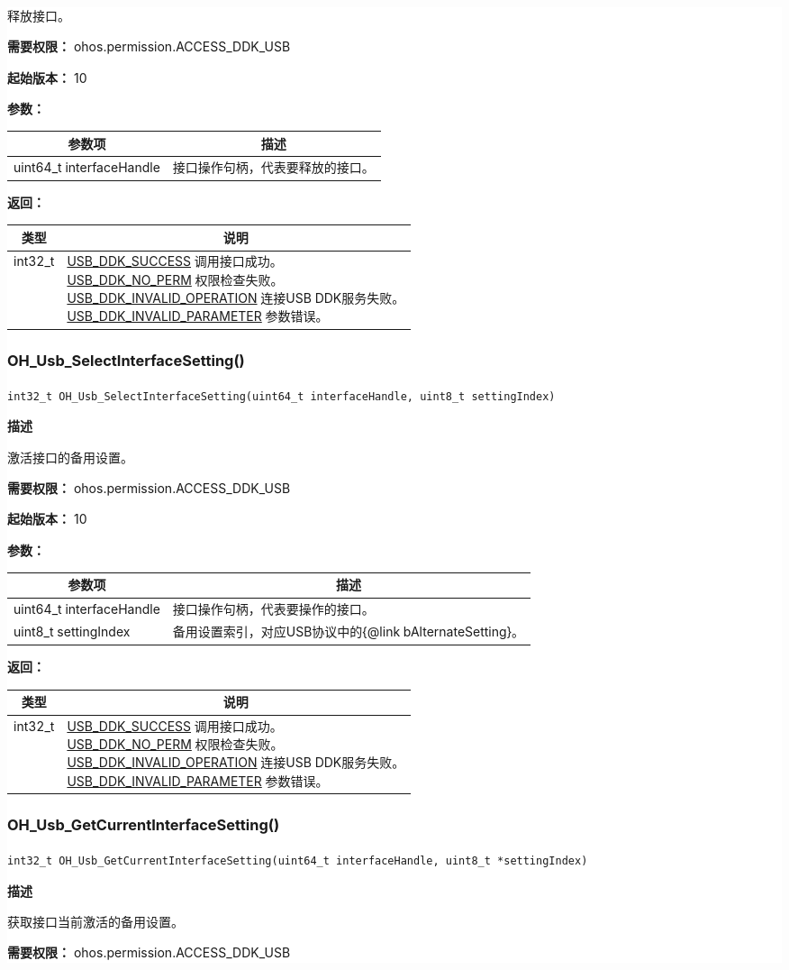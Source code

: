 释放接口。

**需要权限：** ohos.permission.ACCESS_DDK_USB

**起始版本：** 10


**参数：**

| 参数项 | 描述 |
| -- | -- |
| uint64_t interfaceHandle | 接口操作句柄，代表要释放的接口。 |

**返回：**

| 类型 | 说明 |
| -- | -- |
| int32_t | [USB_DDK_SUCCESS](capi-usb-ddk-types-h.md#usbddkerrcode) 调用接口成功。<br>         [USB_DDK_NO_PERM](capi-usb-ddk-types-h.md#usbddkerrcode) 权限检查失败。<br>         [USB_DDK_INVALID_OPERATION](capi-usb-ddk-types-h.md#usbddkerrcode) 连接USB DDK服务失败。<br>         [USB_DDK_INVALID_PARAMETER](capi-usb-ddk-types-h.md#usbddkerrcode) 参数错误。 |

### OH_Usb_SelectInterfaceSetting()

```
int32_t OH_Usb_SelectInterfaceSetting(uint64_t interfaceHandle, uint8_t settingIndex)
```

**描述**

激活接口的备用设置。

**需要权限：** ohos.permission.ACCESS_DDK_USB

**起始版本：** 10


**参数：**

| 参数项 | 描述 |
| -- | -- |
| uint64_t interfaceHandle | 接口操作句柄，代表要操作的接口。 |
| uint8_t settingIndex | 备用设置索引，对应USB协议中的{@link bAlternateSetting}。 |

**返回：**

| 类型 | 说明 |
| -- | -- |
| int32_t | [USB_DDK_SUCCESS](capi-usb-ddk-types-h.md#usbddkerrcode) 调用接口成功。<br>         [USB_DDK_NO_PERM](capi-usb-ddk-types-h.md#usbddkerrcode) 权限检查失败。<br>         [USB_DDK_INVALID_OPERATION](capi-usb-ddk-types-h.md#usbddkerrcode) 连接USB DDK服务失败。<br>         [USB_DDK_INVALID_PARAMETER](capi-usb-ddk-types-h.md#usbddkerrcode) 参数错误。 |

### OH_Usb_GetCurrentInterfaceSetting()

```
int32_t OH_Usb_GetCurrentInterfaceSetting(uint64_t interfaceHandle, uint8_t *settingIndex)
```

**描述**

获取接口当前激活的备用设置。

**需要权限：** ohos.permission.ACCESS_DDK_USB
